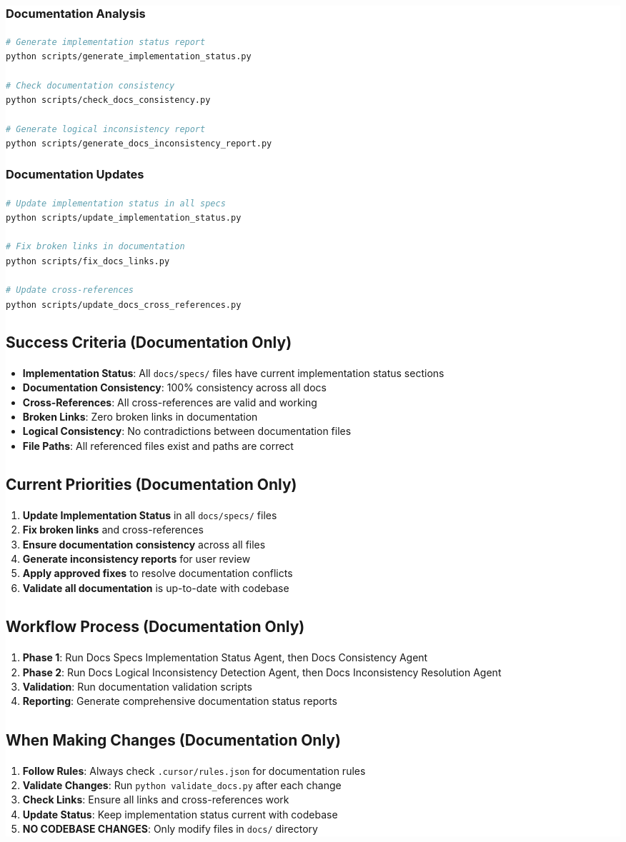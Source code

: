 ### Documentation Analysis
```bash
# Generate implementation status report
python scripts/generate_implementation_status.py

# Check documentation consistency
python scripts/check_docs_consistency.py

# Generate logical inconsistency report
python scripts/generate_docs_inconsistency_report.py
```

### Documentation Updates
```bash
# Update implementation status in all specs
python scripts/update_implementation_status.py

# Fix broken links in documentation
python scripts/fix_docs_links.py

# Update cross-references
python scripts/update_docs_cross_references.py
```

## Success Criteria (Documentation Only)
- **Implementation Status**: All `docs/specs/` files have current implementation status sections
- **Documentation Consistency**: 100% consistency across all docs
- **Cross-References**: All cross-references are valid and working
- **Broken Links**: Zero broken links in documentation
- **Logical Consistency**: No contradictions between documentation files
- **File Paths**: All referenced files exist and paths are correct

## Current Priorities (Documentation Only)
1. **Update Implementation Status** in all `docs/specs/` files
2. **Fix broken links** and cross-references
3. **Ensure documentation consistency** across all files
4. **Generate inconsistency reports** for user review
5. **Apply approved fixes** to resolve documentation conflicts
6. **Validate all documentation** is up-to-date with codebase

## Workflow Process (Documentation Only)
1. **Phase 1**: Run Docs Specs Implementation Status Agent, then Docs Consistency Agent
2. **Phase 2**: Run Docs Logical Inconsistency Detection Agent, then Docs Inconsistency Resolution Agent
3. **Validation**: Run documentation validation scripts
4. **Reporting**: Generate comprehensive documentation status reports

## When Making Changes (Documentation Only)
1. **Follow Rules**: Always check `.cursor/rules.json` for documentation rules
2. **Validate Changes**: Run `python validate_docs.py` after each change
3. **Check Links**: Ensure all links and cross-references work
4. **Update Status**: Keep implementation status current with codebase
5. **NO CODEBASE CHANGES**: Only modify files in `docs/` directory
